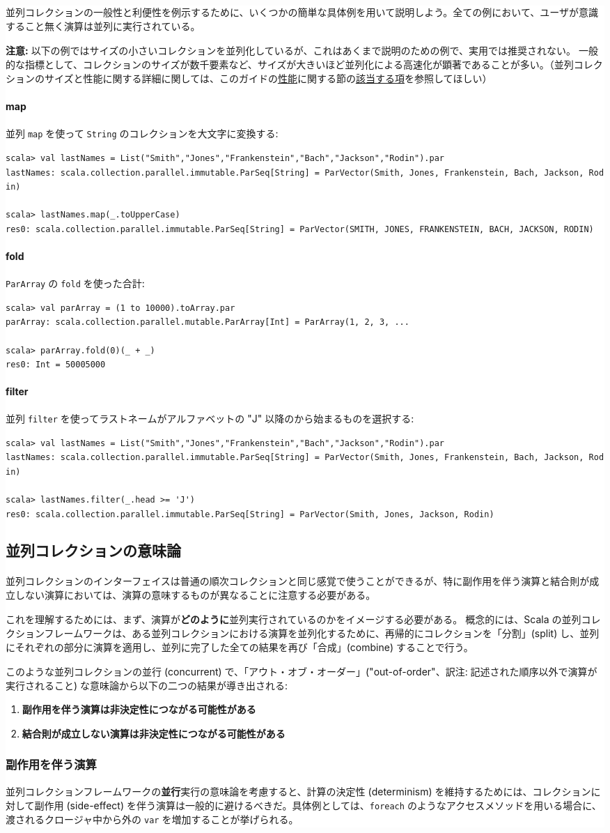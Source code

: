 並列コレクションの一般性と利便性を例示するために、いくつかの簡単な具体例を用いて説明しよう。全ての例において、ユーザが意識すること無く演算は並列に実行されている。

**注意:** 以下の例ではサイズの小さいコレクションを並列化しているが、これはあくまで説明のための例で、実用では推奨されない。
一般的な指標として、コレクションのサイズが数千要素など、サイズが大きいほど並列化による高速化が顕著であることが多い。（並列コレクションのサイズと性能に関する詳細に関しては、このガイドの[性能](performance.html)に関する節の[該当する項](performance.html)を参照してほしい）

#### map

並列 `map` を使って `String` のコレクションを大文字に変換する:

    scala> val lastNames = List("Smith","Jones","Frankenstein","Bach","Jackson","Rodin").par
    lastNames: scala.collection.parallel.immutable.ParSeq[String] = ParVector(Smith, Jones, Frankenstein, Bach, Jackson, Rodin)

    scala> lastNames.map(_.toUpperCase)
    res0: scala.collection.parallel.immutable.ParSeq[String] = ParVector(SMITH, JONES, FRANKENSTEIN, BACH, JACKSON, RODIN)

#### fold

`ParArray` の `fold` を使った合計:

    scala> val parArray = (1 to 10000).toArray.par
    parArray: scala.collection.parallel.mutable.ParArray[Int] = ParArray(1, 2, 3, ...

    scala> parArray.fold(0)(_ + _)
    res0: Int = 50005000

#### filter

並列 `filter` を使ってラストネームがアルファベットの "J" 以降のから始まるものを選択する:

    scala> val lastNames = List("Smith","Jones","Frankenstein","Bach","Jackson","Rodin").par
    lastNames: scala.collection.parallel.immutable.ParSeq[String] = ParVector(Smith, Jones, Frankenstein, Bach, Jackson, Rodin)

    scala> lastNames.filter(_.head >= 'J')
    res0: scala.collection.parallel.immutable.ParSeq[String] = ParVector(Smith, Jones, Jackson, Rodin)

## 並列コレクションの意味論

並列コレクションのインターフェイスは普通の順次コレクションと同じ感覚で使うことができるが、特に副作用を伴う演算と結合則が成立しない演算においては、演算の意味するものが異なることに注意する必要がある。

これを理解するためには、まず、演算が**どのように**並列実行されているのかをイメージする必要がある。
概念的には、Scala の並列コレクションフレームワークは、ある並列コレクションにおける演算を並列化するために、再帰的にコレクションを「分割」(split) し、並列にそれぞれの部分に演算を適用し、並列に完了した全ての結果を再び「合成」(combine) することで行う。

このような並列コレクションの並行 (concurrent) で、「アウト・オブ・オーダー」("out-of-order"、訳注: 記述された順序以外で演算が実行されること) な意味論から以下の二つの結果が導き出される:

1. **副作用を伴う演算は非決定性につながる可能性がある**

2. **結合則が成立しない演算は非決定性につながる可能性がある**

### 副作用を伴う演算

並列コレクションフレームワークの**並行**実行の意味論を考慮すると、計算の決定性 (determinism) を維持するためには、コレクションに対して副作用 (side-effect) を伴う演算は一般的に避けるべきだ。具体例としては、`foreach` のようなアクセスメソッドを用いる場合に、渡されるクロージャ中から外の `var` を増加することが挙げられる。
